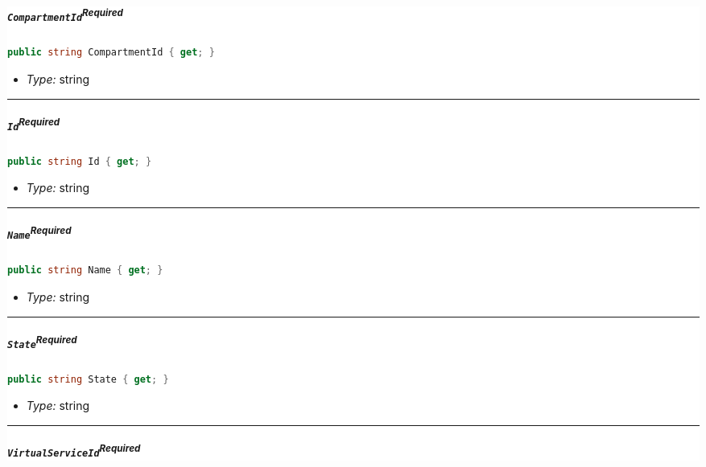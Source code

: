 
##### `CompartmentId`<sup>Required</sup> <a name="CompartmentId" id="rhizo-co-terraform-provider-oci.dataOciServiceMeshVirtualServiceRouteTables.DataOciServiceMeshVirtualServiceRouteTables.property.compartmentId"></a>

```csharp
public string CompartmentId { get; }
```

- *Type:* string

---

##### `Id`<sup>Required</sup> <a name="Id" id="rhizo-co-terraform-provider-oci.dataOciServiceMeshVirtualServiceRouteTables.DataOciServiceMeshVirtualServiceRouteTables.property.id"></a>

```csharp
public string Id { get; }
```

- *Type:* string

---

##### `Name`<sup>Required</sup> <a name="Name" id="rhizo-co-terraform-provider-oci.dataOciServiceMeshVirtualServiceRouteTables.DataOciServiceMeshVirtualServiceRouteTables.property.name"></a>

```csharp
public string Name { get; }
```

- *Type:* string

---

##### `State`<sup>Required</sup> <a name="State" id="rhizo-co-terraform-provider-oci.dataOciServiceMeshVirtualServiceRouteTables.DataOciServiceMeshVirtualServiceRouteTables.property.state"></a>

```csharp
public string State { get; }
```

- *Type:* string

---

##### `VirtualServiceId`<sup>Required</sup> <a name="VirtualServiceId" id="rhizo-co-terraform-provider-oci.dataOciServiceMeshVirtualServiceRouteTables.DataOciServiceMeshVirtualServiceRouteTables.property.virtualServiceId"></a>
